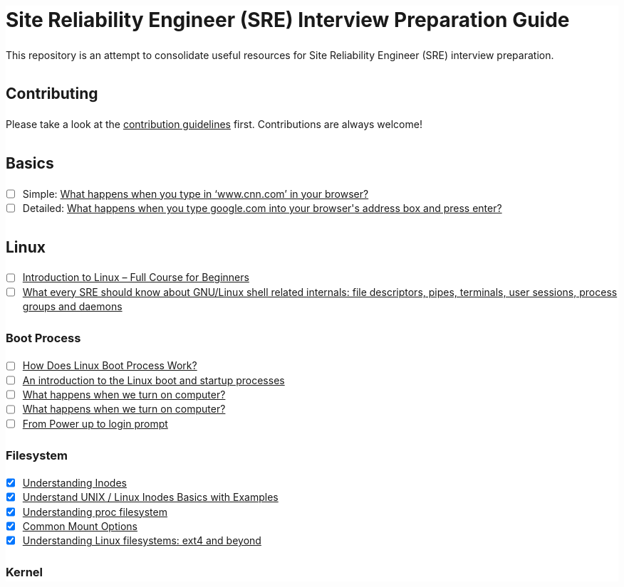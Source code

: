 # Site Reliability Engineer (SRE) Interview Preparation Guide

This repository is an attempt to consolidate useful resources for Site Reliability Engineer (SRE) interview preparation.

## Contributing

Please take a look at the [contribution guidelines](CONTRIBUTING.md) first.
Contributions are always welcome!

## Basics

- [ ] Simple: [What happens when you type in ‘www.cnn.com’ in your browser?](https://syedali.net/2013/08/18/what-happens-when-you-type-in-www-cnn-com-in-your-browser)
- [ ] Detailed: [What happens when you type google.com into your browser's address box and press enter?](https://github.com/alex/what-happens-when)

## Linux

- [ ] [Introduction to Linux – Full Course for Beginners](https://www.youtube.com/watch?v=sWbUDq4S6Y8)
- [ ] [What every SRE should know about GNU/Linux shell related internals: file descriptors, pipes, terminals, user sessions, process groups and daemons](https://biriukov.dev/docs/fd-pipe-session-terminal/0-sre-should-know-about-gnu-linux-shell-related-internals-file-descriptors-pipes-terminals-user-sessions-process-groups-and-daemons)

### Boot Process

- [ ] [How Does Linux Boot Process Work?](https://youtu.be/XpFsMB6FoOs)
- [ ] [An introduction to the Linux boot and startup processes](https://opensource.com/article/17/2/linux-boot-and-startup)
- [ ] [What happens when we turn on computer?](https://www.cdn.geeksforgeeks.org/what-happens-when-we-turn-on-computer)
- [ ] [What happens when we turn on computer?](https://leetcode.com/discuss/interview-question/125107/What-happens-when-we-turn-on-computer)
- [ ] [From Power up to login prompt](http://www.scott-a-s.com/files/linux_boot.pdf)

### Filesystem

- [x] [Understanding Inodes](https://syedali.net/2015/02/08/understanding-inodes)
- [x] [Understand UNIX / Linux Inodes Basics with Examples](https://www.thegeekstuff.com/2012/01/linux-inodes)
- [x] [Understanding proc filesystem](https://syedali.net/2013/08/20/understanding-proc-filesystem)
- [x] [Common Mount Options](https://syedali.net/2015/01/06/common-mount-options)
- [x] [Understanding Linux filesystems: ext4 and beyond](https://opensource.com/article/18/4/ext4-filesystem)

### Kernel
